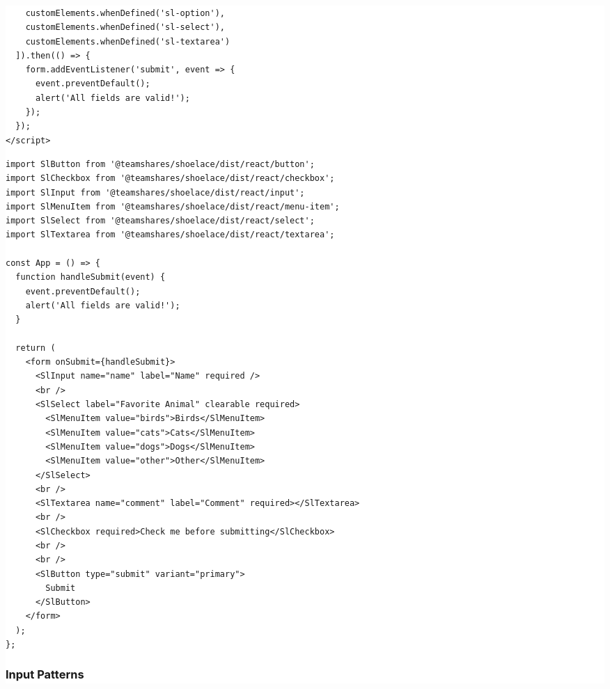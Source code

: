 ```html:preview
    customElements.whenDefined('sl-option'),
    customElements.whenDefined('sl-select'),
    customElements.whenDefined('sl-textarea')
  ]).then(() => {
    form.addEventListener('submit', event => {
      event.preventDefault();
      alert('All fields are valid!');
    });
  });
</script>
```

```jsx:react
import SlButton from '@teamshares/shoelace/dist/react/button';
import SlCheckbox from '@teamshares/shoelace/dist/react/checkbox';
import SlInput from '@teamshares/shoelace/dist/react/input';
import SlMenuItem from '@teamshares/shoelace/dist/react/menu-item';
import SlSelect from '@teamshares/shoelace/dist/react/select';
import SlTextarea from '@teamshares/shoelace/dist/react/textarea';

const App = () => {
  function handleSubmit(event) {
    event.preventDefault();
    alert('All fields are valid!');
  }

  return (
    <form onSubmit={handleSubmit}>
      <SlInput name="name" label="Name" required />
      <br />
      <SlSelect label="Favorite Animal" clearable required>
        <SlMenuItem value="birds">Birds</SlMenuItem>
        <SlMenuItem value="cats">Cats</SlMenuItem>
        <SlMenuItem value="dogs">Dogs</SlMenuItem>
        <SlMenuItem value="other">Other</SlMenuItem>
      </SlSelect>
      <br />
      <SlTextarea name="comment" label="Comment" required></SlTextarea>
      <br />
      <SlCheckbox required>Check me before submitting</SlCheckbox>
      <br />
      <br />
      <SlButton type="submit" variant="primary">
        Submit
      </SlButton>
    </form>
  );
};
```

### Input Patterns
